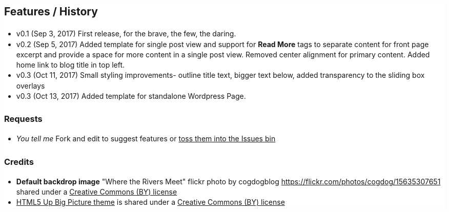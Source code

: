 
## Features / History

* v0.1 (Sep  3, 2017)  First release, for the brave, the few, the daring.
* v0.2 (Sep  5, 2017)  Added template for single post view and support for **Read More** tags to separate content for front page excerpt and provide a space for more content in a single post view. Removed center alignment for primary content. Added home link to blog title in top left. 
* v0.3 (Oct  11, 2017) Small styling improvements- outline title text, bigger text below, added transparency to the sliding box overlays
* v0.3 (Oct  13, 2017) Added template for standalone Wordpress Page.

### Requests

* *You tell me* Fork and edit to suggest features or [toss them into the Issues bin](https://github.com/cogdog/wp-bigpicture/issues)

### Credits

* **Default backdrop image** "Where the Rivers Meet" flickr photo by cogdogblog https://flickr.com/photos/cogdog/15635307651 shared under a [Creative Commons (BY) license](https://creativecommons.org/licenses/by/2.0/)
* [HTML5 Up Big Picture theme](https://html5up.net/big-picture) is shared under a [Creative Commons (BY) license](https://html5up.net/license)
